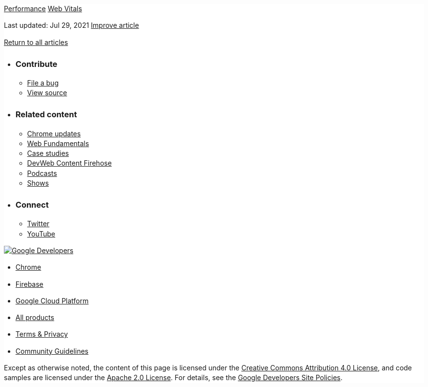 <a href="/tags/performance/" class="w-chip">Performance</a> <a href="/tags/web-vitals/" class="w-chip">Web Vitals</a>

<span class="w-mr--sm"> Last updated: Jul 29, 2021 </span> [Improve article](https://github.com/GoogleChrome/web.dev/blob/master/src/site/content/en/blog/tag-best-practices/index.md)

<a href="/blog" class="w-article-navigation__link w-article-navigation__link--back w-article-navigation__link--single gc-analytics-event">Return to all articles</a>

- ### Contribute

  - <a href="https://github.com/GoogleChrome/web.dev/issues/new?assignees=&amp;labels=bug&amp;template=bug_report.md&amp;title=" class="w-footer__linkbox-link">File a bug</a>
  - <a href="https://github.com/googlechrome/web.dev" class="w-footer__linkbox-link">View source</a>

- ### Related content

  - <a href="https://blog.chromium.org/" class="w-footer__linkbox-link">Chrome updates</a>
  - <a href="https://developers.google.com/web/" class="w-footer__linkbox-link">Web Fundamentals</a>
  - <a href="https://developers.google.com/web/showcase/" class="w-footer__linkbox-link">Case studies</a>
  - <a href="https://devwebfeed.appspot.com/" class="w-footer__linkbox-link">DevWeb Content Firehose</a>
  - <a href="/podcasts/" class="w-footer__linkbox-link">Podcasts</a>
  - <a href="/shows/" class="w-footer__linkbox-link">Shows</a>

- ### Connect

  - <a href="https://www.twitter.com/@ChromiumDev" class="w-footer__linkbox-link">Twitter</a>
  - <a href="https://www.youtube.com/user/ChromeDevelopers" class="w-footer__linkbox-link">YouTube</a>

<a href="https://developers.google.com/" class="w-footer__utility-logo-link"><img src="/images/lockup-color.png" alt="Google Developers" class="w-footer__utility-logo" width="185" height="33" /></a>

- <a href="https://developer.chrome.com/home" class="w-footer__utility-link">Chrome</a>
- <a href="https://firebase.google.com/" class="w-footer__utility-link">Firebase</a>
- <a href="https://cloud.google.com/" class="w-footer__utility-link">Google Cloud Platform</a>
- <a href="https://developers.google.com/products" class="w-footer__utility-link">All products</a>



- <a href="https://policies.google.com/" class="w-footer__utility-link">Terms &amp; Privacy</a>
- <a href="/community-guidelines/" class="w-footer__utility-link">Community Guidelines</a>

Except as otherwise noted, the content of this page is licensed under the [Creative Commons Attribution 4.0 License](https://creativecommons.org/licenses/by/4.0/), and code samples are licensed under the [Apache 2.0 License](https://www.apache.org/licenses/LICENSE-2.0). For details, see the [Google Developers Site Policies](https://developers.google.com/site-policies).

